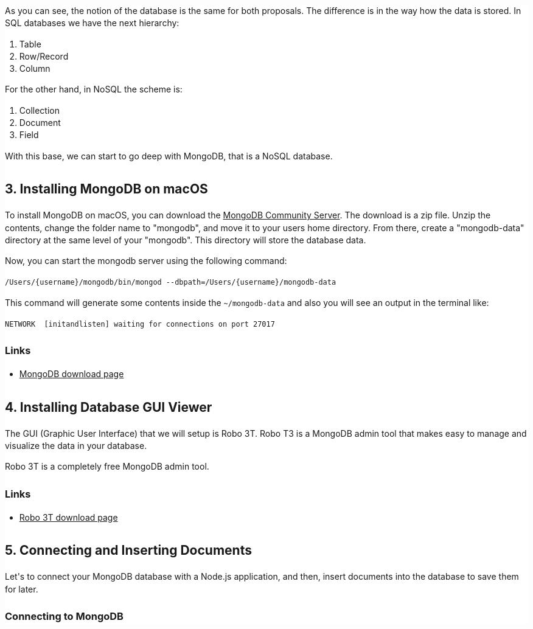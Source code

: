 As you can see, the notion of the database is the same for both proposals. The difference is in the way how the data is stored. In SQL databases we have the next hierarchy:

1. Table
2. Row/Record
3. Column

For the other hand, in NoSQL the scheme is:

1. Collection
2. Document
3. Field

With this base, we can start to go deep with MongoDB, that is a NoSQL database.

## 3. Installing MongoDB on macOS

To install MongoDB on macOS, you can download the [MongoDB Community Server](https://www.mongodb.com/download-center/community). The download is a zip file. Unzip the contents, change the folder name to "mongodb", and move it to your users home directory. From there, create a "mongodb-data" directory at the same level of your "mongodb". This directory will store the database data.

Now, you can start the mongodb server using the following command:

```
/Users/{username}/mongodb/bin/mongod --dbpath=/Users/{username}/mongodb-data
```

This command will generate some contents inside the `~/mongodb-data` and also you will see an output in the terminal like:

```
NETWORK  [initandlisten] waiting for connections on port 27017
```

### Links

- [MongoDB download page](https://www.mongodb.com/download-center/community)

## 4. Installing Database GUI Viewer

The GUI (Graphic User Interface) that we will setup is Robo 3T. Robo T3 is a MongoDB admin tool that makes easy to manage and visualize the data in your database.

Robo 3T is a completely free MongoDB admin tool.

### Links

- [Robo 3T download page](https://robomongo.org/)

## 5. Connecting and Inserting Documents

Let's to connect your MongoDB database with a Node.js application, and then, insert documents into the database to save them for later.

### Connecting to MongoDB
